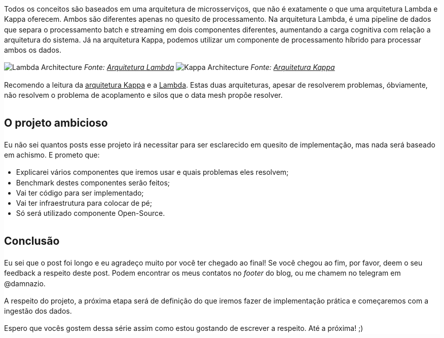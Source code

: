 Todos os conceitos são baseados em uma arquitetura de microsserviços, que não é exatamente o que uma arquitetura Lambda e Kappa oferecem.
Ambos são diferentes apenas no quesito de processamento. Na arquitetura Lambda, é uma pipeline de dados que separa o processamento batch e streaming em dois
componentes diferentes, aumentando a carga cognitiva com relação a arquitetura do sistema. Já na arquitetura Kappa, podemos utilizar um componente de processamento
híbrido para processar ambos os dados.

![Lambda Architecture](https://dmgpayxepw99m.cloudfront.net/lambda-16338c9225c8e6b0c33a3f953133a4cb.png)
*Fonte: [Arquitetura Lambda](https://www.oreilly.com/radar/questioning-the-lambda-architecture/)*
![Kappa Architecture](https://dmgpayxepw99m.cloudfront.net/kappa-61d0afc292912b61ce62517fa2bd4309.png)
*Fonte: [Arquitetura Kappa](https://www.oreilly.com/radar/questioning-the-lambda-architecture/)*

Recomendo a leitura da [arquitetura Kappa](http://milinda.pathirage.org/kappa-architecture.com/) e a [Lambda](https://en.wikipedia.org/wiki/Lambda_architecture). Estas duas arquiteturas, apesar de resolverem problemas, óbviamente, não resolvem o problema de acoplamento e silos que o
data mesh propõe resolver.

## O projeto ambicioso

Eu não sei quantos posts esse projeto irá necessitar para ser esclarecido em quesito de implementação, mas nada será baseado em achismo. E prometo que:

- Explicarei vários componentes que iremos usar e quais problemas eles resolvem;
- Benchmark destes componentes serão feitos;
- Vai ter código para ser implementado;
- Vai ter infraestrutura para colocar de pé;
- Só será utilizado componente Open-Source.

## Conclusão

Eu sei que o post foi longo e eu agradeço muito por você ter chegado ao final! Se você chegou ao fim, por favor,
deem o seu feedback a respeito deste post. Podem encontrar os meus contatos no *footer* do blog, ou me chamem no telegram em @damnazio.

A respeito do projeto, a próxima etapa será de definição do que iremos fazer de implementação prática e começaremos com
a ingestão dos dados.

Espero que vocês gostem dessa série assim como estou gostando de escrever a respeito. Até a próxima! ;)

